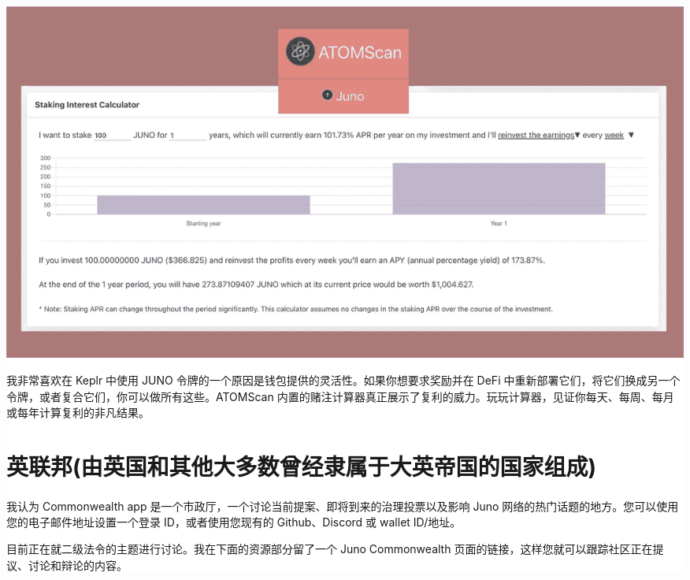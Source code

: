 ![](img/5967f29eb669be0accca73455c85c3c9.png)

我非常喜欢在 Keplr 中使用 JUNO 令牌的一个原因是钱包提供的灵活性。如果你想要求奖励并在 DeFi 中重新部署它们，将它们换成另一个令牌，或者复合它们，你可以做所有这些。ATOMScan 内置的赌注计算器真正展示了复利的威力。玩玩计算器，见证你每天、每周、每月或每年计算复利的非凡结果。

# 英联邦(由英国和其他大多数曾经隶属于大英帝国的国家组成)

我认为 Commonwealth app 是一个市政厅，一个讨论当前提案、即将到来的治理投票以及影响 Juno 网络的热门话题的地方。您可以使用您的电子邮件地址设置一个登录 ID，或者使用您现有的 Github、Discord 或 wallet ID/地址。

目前正在就二级法令的主题进行讨论。我在下面的资源部分留了一个 Juno Commonwealth 页面的链接，这样您就可以跟踪社区正在提议、讨论和辩论的内容。
